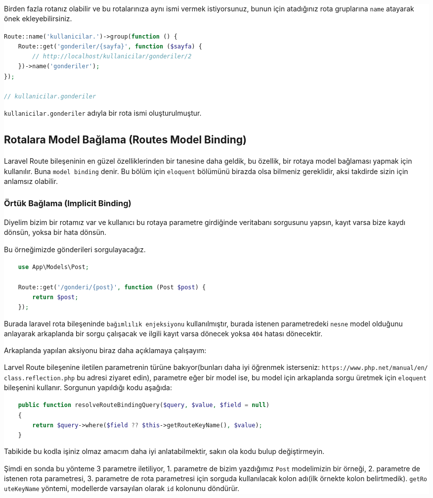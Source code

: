 Birden fazla rotanız olabilir ve bu rotalarınıza aynı ismi vermek istiyorsunuz, bunun için atadığınız rota gruplarına `name` atayarak önek ekleyebilirsiniz.

```php
Route::name('kullanicilar.')->group(function () {
    Route::get('gonderiler/{sayfa}', function ($sayfa) {
        // http://localhost/kullanicilar/gonderiler/2
    })->name('gonderiler');
});

// kullanicilar.gonderiler
```

`kullanicilar.gonderiler` adıyla bir rota ismi oluşturulmuştur.

## Rotalara Model Bağlama (Routes Model Binding)

Laravel Route bileşeninin en güzel özelliklerinden bir tanesine daha geldik, bu özellik, bir rotaya model bağlaması yapmak için kullanılır. Buna `model binding` denir. Bu bölüm için `eloquent` bölümünü birazda olsa bilmeniz gereklidir, aksi takdirde sizin için anlamsız olabilir.

### Örtük Bağlama (Implicit Binding)

Diyelim bizim bir rotamız var ve kullanıcı bu rotaya parametre girdiğinde veritabanı sorgusunu yapsın, kayıt varsa bize kaydı dönsün, yoksa bir hata dönsün.

Bu örneğimizde gönderileri sorgulayacağız.

```php
    use App\Models\Post;

    Route::get('/gonderi/{post}', function (Post $post) {
        return $post;
    });
```

Burada laravel rota bileşeninde `bağımlılık enjeksiyonu` kullanılmıştır, burada istenen parametredeki `nesne` model olduğunu anlayarak arkaplanda bir sorgu çalışacak ve ilgili kayıt varsa dönecek yoksa `404` hatası dönecektir.

Arkaplanda yapılan aksiyonu biraz daha açıklamaya çalışayım:

Larvel Route bileşenine iletilen parametrenin türüne bakıyor(bunları daha iyi öğrenmek isterseniz: `https://www.php.net/manual/en/class.reflection.php` bu adresi ziyaret edin), parametre eğer bir model ise, bu model için arkaplanda sorgu üretmek için `eloquent` bileşenini kullanır. Sorgunun yapıldığı kodu aşağıda:

```php
    public function resolveRouteBindingQuery($query, $value, $field = null)
    {
        return $query->where($field ?? $this->getRouteKeyName(), $value);
    }
```

Tabikide bu kodla işiniz olmaz amacım daha iyi anlatabilmektir, sakın ola kodu bulup değiştirmeyin.

Şimdi en sonda bu yönteme 3 parametre iletiliyor, 1. parametre de bizim yazdığımız `Post` modelimizin bir örneği, 2. parametre de istenen rota parametresi, 3. parametre de rota parametresi için sorguda kullanılacak kolon adı(ilk örnekte kolon belirtmedik). `getRouteKeyName` yöntemi, modellerde varsayılan olarak `id` kolonunu döndürür.
